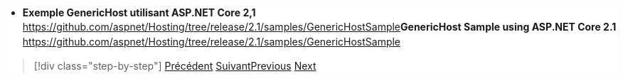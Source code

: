 - <span data-ttu-id="3ff0d-175">**Exemple GenericHost utilisant ASP.NET Core 2,1**
  <https://github.com/aspnet/Hosting/tree/release/2.1/samples/GenericHostSample></span><span class="sxs-lookup"><span data-stu-id="3ff0d-175">**GenericHost Sample using ASP.NET Core 2.1**
<https://github.com/aspnet/Hosting/tree/release/2.1/samples/GenericHostSample></span></span>

>[!div class="step-by-step"]
><span data-ttu-id="3ff0d-176">[Précédent](test-aspnet-core-services-web-apps.md)
>[Suivant](implement-api-gateways-with-ocelot.md)</span><span class="sxs-lookup"><span data-stu-id="3ff0d-176">[Previous](test-aspnet-core-services-web-apps.md)
[Next](implement-api-gateways-with-ocelot.md)</span></span>
